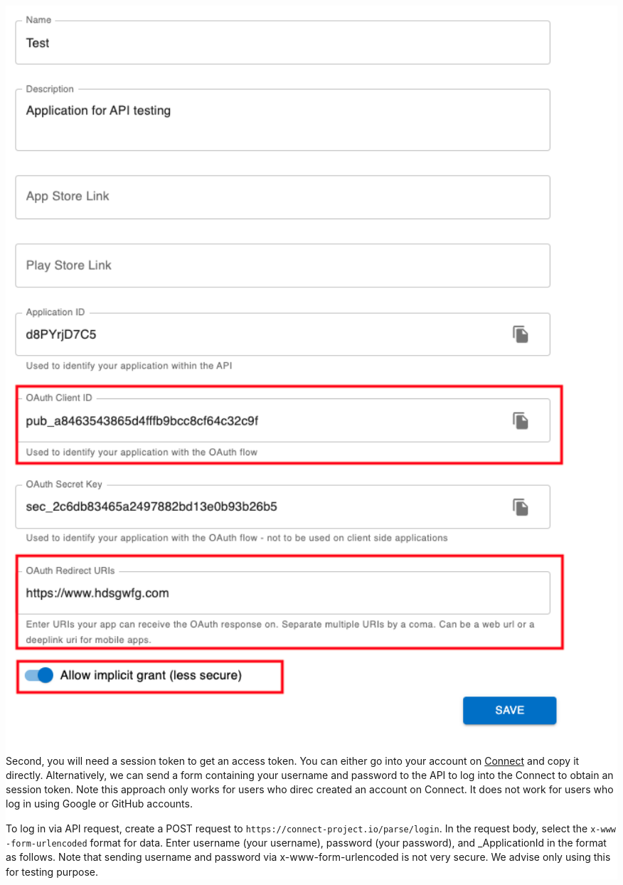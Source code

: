 <img src="./img/connect-application-settings.png" width="800"/>

Second, you will need a session token to get an access token. You can either go into your account on [Connect](https://connect-project.io/) and copy it directly. Alternatively, we can send a form containing your username and password to the API to log into the Connect to obtain an session token. Note this approach only works for users who direc created an account on Connect. It does not work for users who log in using Google or GitHub accounts. 

To log in via API request, create a POST request to `https://connect-project.io/parse/login`. In the request body, select the `x-www-form-urlencoded` format for data. Enter username (your username), password (your password), and _ApplicationId in the format as follows. Note that sending username and password via x-www-form-urlencoded is not very secure. We advise only using this for testing purpose.
